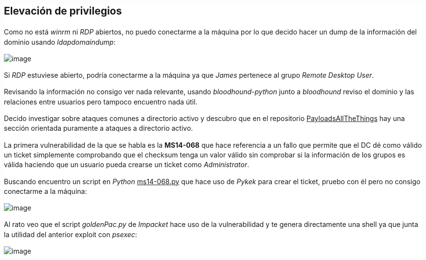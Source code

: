 ## Elevación de privilegios

Como no está *winrm* ni *RDP* abiertos, no puedo conectarme a la máquina por lo que decido hacer un dump de la información del dominio usando *ldapdomaindump*:

![image](https://user-images.githubusercontent.com/55555187/185606168-b0bc960e-b303-4f5a-9fd5-e63e72e14535.png)

Si *RDP* estuviese abierto, podría conectarme a la máquina ya que *James* pertenece al grupo *Remote Desktop User*.

Revisando la información no consigo ver nada relevante, usando *bloodhound-python* junto a *bloodhound* reviso el dominio y las relaciones entre usuarios pero tampoco encuentro nada útil.

Decido investigar sobre ataques comunes a directorio activo y descubro que en el repositorio [PayloadsAllTheThings](https://github.com/swisskyrepo/PayloadsAllTheThings) hay una sección orientada puramente a ataques a directorio activo.

La primera vulnerabilidad de la que se habla es la **MS14-068** que hace referencia a un fallo que permite que el DC dé como válido un ticket simplemente comprobando que el checksum tenga un valor válido sin comprobar si la información de los grupos es válida haciendo que un usuario pueda crearse un ticket como *Administrator*.

Buscando encuentro un script en *Python* [ms14-068.py](https://raw.githubusercontent.com/SecWiki/windows-kernel-exploits/master/MS14-068/pykek/ms14-068.py) que hace uso de *Pykek* para crear el ticket, pruebo con él pero no consigo conectarme a la máquina:

![image](https://user-images.githubusercontent.com/55555187/185612323-0f95fe1b-c408-41db-8bd1-7e949c851409.png)

Al rato veo que el script *goldenPac.py* de *Impacket* hace uso de la vulnerabilidad y te genera directamente una shell ya que junta la utilidad del anterior exploit con *psexec*:

![image](https://user-images.githubusercontent.com/55555187/185612667-42814122-7a9b-4626-9470-0aa162281c3e.png)
